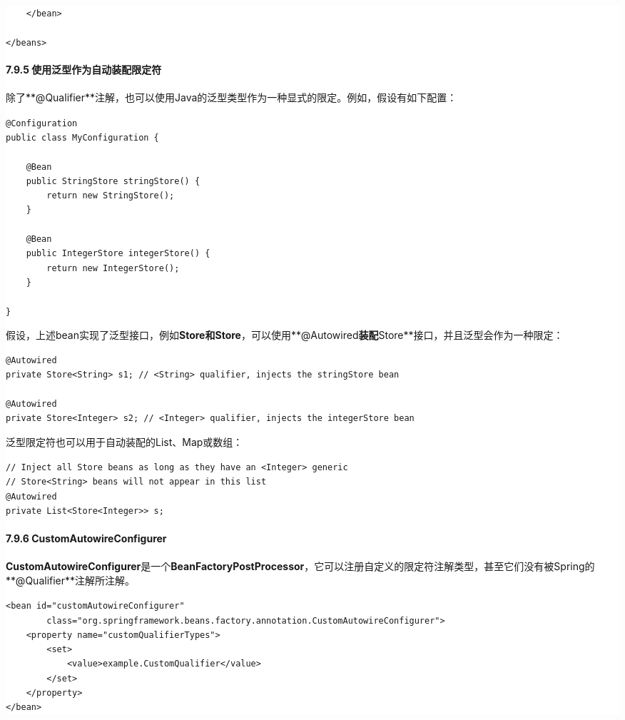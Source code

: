 ```
    </bean>

</beans>
```

#### 7.9.5 使用泛型作为自动装配限定符

除了**@Qualifier**注解，也可以使用Java的泛型类型作为一种显式的限定。例如，假设有如下配置：

```
@Configuration
public class MyConfiguration {

    @Bean
    public StringStore stringStore() {
        return new StringStore();
    }

    @Bean
    public IntegerStore integerStore() {
        return new IntegerStore();
    }

}
```

假设，上述bean实现了泛型接口，例如**Store<String>**和**Store<Integer>**，可以使用**@Autowired**装配**Store**接口，并且泛型会作为一种限定：

```
@Autowired
private Store<String> s1; // <String> qualifier, injects the stringStore bean

@Autowired
private Store<Integer> s2; // <Integer> qualifier, injects the integerStore bean
```

泛型限定符也可以用于自动装配的List、Map或数组：

```
// Inject all Store beans as long as they have an <Integer> generic
// Store<String> beans will not appear in this list
@Autowired
private List<Store<Integer>> s;
```

#### 7.9.6 CustomAutowireConfigurer

**CustomAutowireConfigurer**是一个**BeanFactoryPostProcessor**，它可以注册自定义的限定符注解类型，甚至它们没有被Spring的**@Qualifier**注解所注解。

```
<bean id="customAutowireConfigurer"
        class="org.springframework.beans.factory.annotation.CustomAutowireConfigurer">
    <property name="customQualifierTypes">
        <set>
            <value>example.CustomQualifier</value>
        </set>
    </property>
</bean>
```
